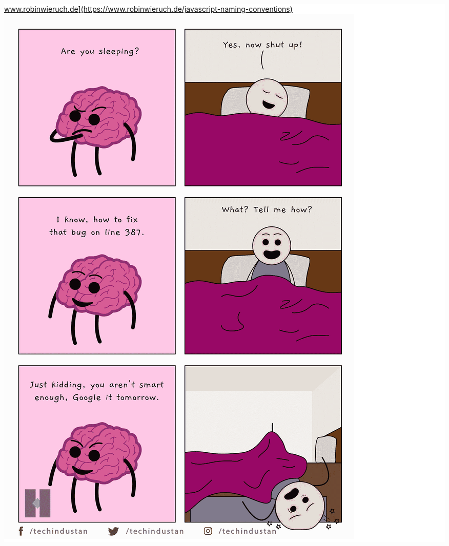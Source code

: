 www.robinwieruch.de](https://www.robinwieruch.de/javascript-naming-conventions) ![](img/250198772f5ffee5f6067c4890db171c.png)
